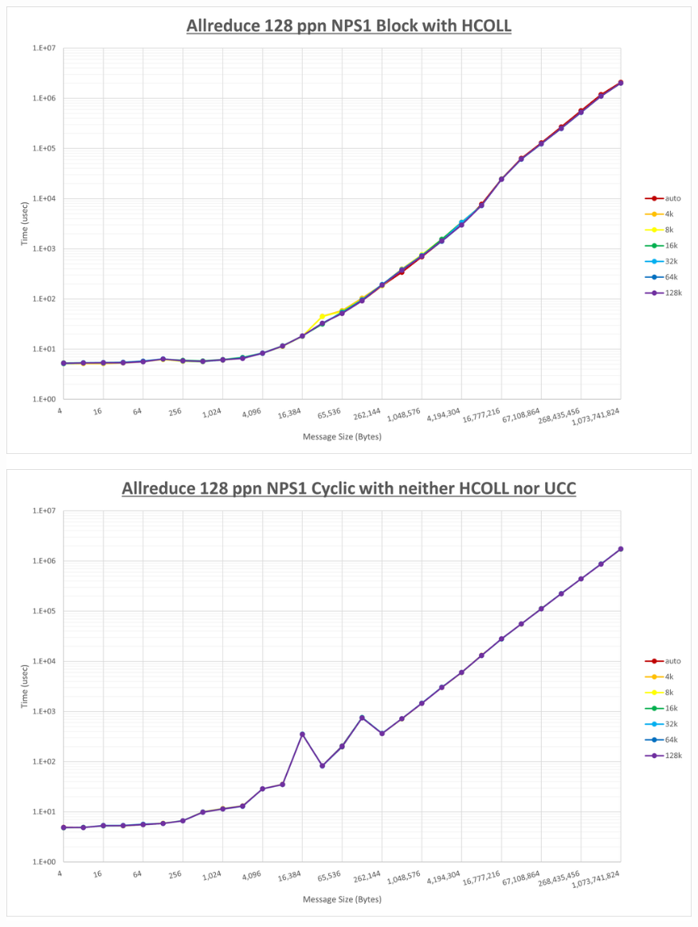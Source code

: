 ![Allreduce 128 processes NPS1 HCOLL](are_128_n1_bl_hc.png)

![Allreduce 128 processes NPS1 no coll](are_128_n1_cy_no.png)
